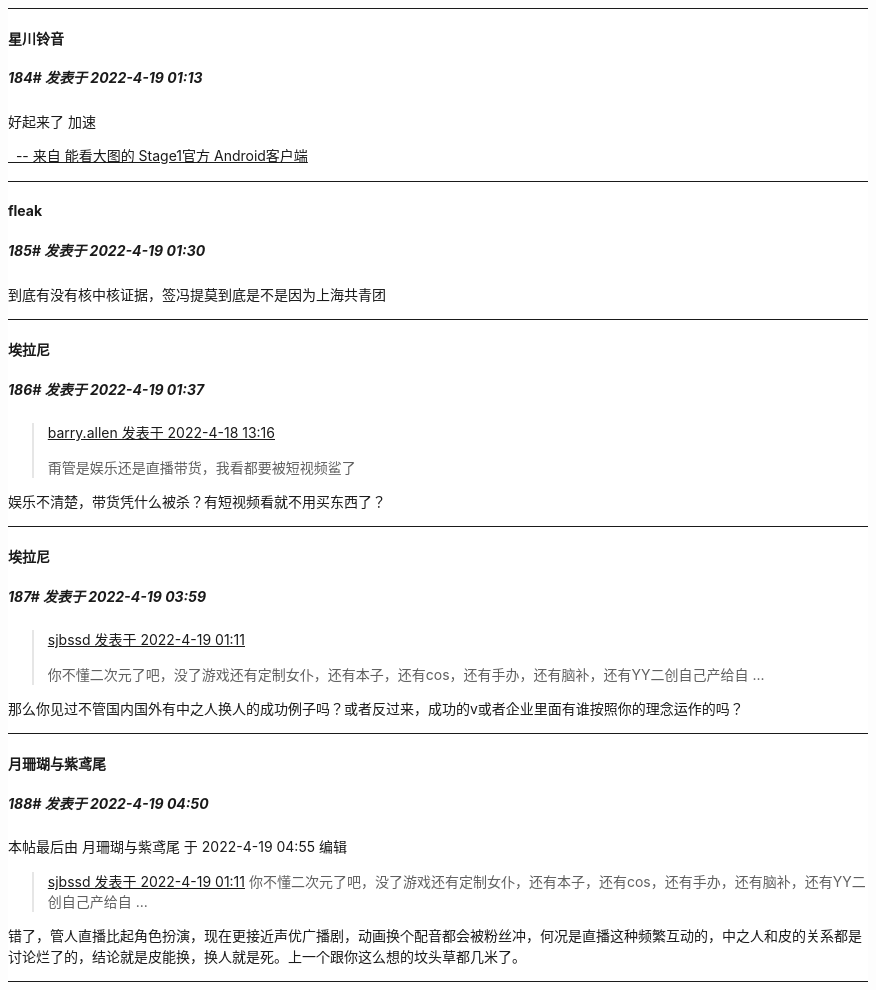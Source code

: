 *****

####  星川铃音  
##### 184#       发表于 2022-4-19 01:13

好起来了 加速

[  -- 来自 能看大图的 Stage1官方 Android客户端](https://www.coolapk.com/apk/140634)



*****

####  fleak  
##### 185#       发表于 2022-4-19 01:30

到底有没有核中核证据，签冯提莫到底是不是因为上海共青团



*****

####  埃拉尼  
##### 186#       发表于 2022-4-19 01:37

<blockquote><a href="httphttps://bbs.saraba1st.com/2b/forum.php?mod=redirect&amp;goto=findpost&amp;pid=55493824&amp;ptid=2065063" target="_blank">barry.allen 发表于 2022-4-18 13:16</a>

甭管是娱乐还是直播带货，我看都要被短视频鲨了</blockquote>
娱乐不清楚，带货凭什么被杀？有短视频看就不用买东西了？



*****

####  埃拉尼  
##### 187#       发表于 2022-4-19 03:59

<blockquote><a href="httphttps://bbs.saraba1st.com/2b/forum.php?mod=redirect&amp;goto=findpost&amp;pid=55500979&amp;ptid=2065063" target="_blank">sjbssd 发表于 2022-4-19 01:11</a>

你不懂二次元了吧，没了游戏还有定制女仆，还有本子，还有cos，还有手办，还有脑补，还有YY二创自己产给自 ...</blockquote>
那么你见过不管国内国外有中之人换人的成功例子吗？或者反过来，成功的v或者企业里面有谁按照你的理念运作的吗？

*****

####  月珊瑚与紫鸢尾  
##### 188#       发表于 2022-4-19 04:50

 本帖最后由 月珊瑚与紫鸢尾 于 2022-4-19 04:55 编辑 
<blockquote><a href="httphttps://bbs.saraba1st.com/2b/forum.php?mod=redirect&amp;goto=findpost&amp;pid=55500979&amp;ptid=2065063" target="_blank">sjbssd 发表于 2022-4-19 01:11</a>
你不懂二次元了吧，没了游戏还有定制女仆，还有本子，还有cos，还有手办，还有脑补，还有YY二创自己产给自 ...</blockquote>
错了，管人直播比起角色扮演，现在更接近声优广播剧，动画换个配音都会被粉丝冲，何况是直播这种频繁互动的，中之人和皮的关系都是讨论烂了的，结论就是皮能换，换人就是死。上一个跟你这么想的坟头草都几米了。



*****
